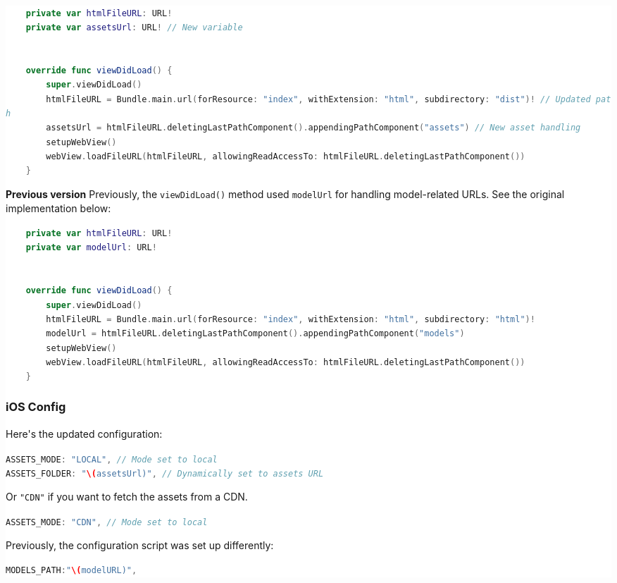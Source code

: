 ```swift
    private var htmlFileURL: URL!
    private var assetsUrl: URL! // New variable

    
    override func viewDidLoad() {
        super.viewDidLoad()
        htmlFileURL = Bundle.main.url(forResource: "index", withExtension: "html", subdirectory: "dist")! // Updated path
        assetsUrl = htmlFileURL.deletingLastPathComponent().appendingPathComponent("assets") // New asset handling
        setupWebView()
        webView.loadFileURL(htmlFileURL, allowingReadAccessTo: htmlFileURL.deletingLastPathComponent())
    }
```

**Previous version**
Previously, the `viewDidLoad()` method used `modelUrl` for handling model-related URLs. See the original implementation below:

```swift
    private var htmlFileURL: URL!
    private var modelUrl: URL!

    
    override func viewDidLoad() {
        super.viewDidLoad()
        htmlFileURL = Bundle.main.url(forResource: "index", withExtension: "html", subdirectory: "html")!
        modelUrl = htmlFileURL.deletingLastPathComponent().appendingPathComponent("models")
        setupWebView()
        webView.loadFileURL(htmlFileURL, allowingReadAccessTo: htmlFileURL.deletingLastPathComponent())
    }
```

### iOS Config

Here's the updated configuration:

```swift
ASSETS_MODE: "LOCAL", // Mode set to local
ASSETS_FOLDER: "\(assetsUrl)", // Dynamically set to assets URL
```

Or `"CDN"` if you want to fetch the assets from a CDN.

```swift
ASSETS_MODE: "CDN", // Mode set to local
```

Previously, the configuration script was set up differently:

```swift
MODELS_PATH:"\(modelURL)",
```
